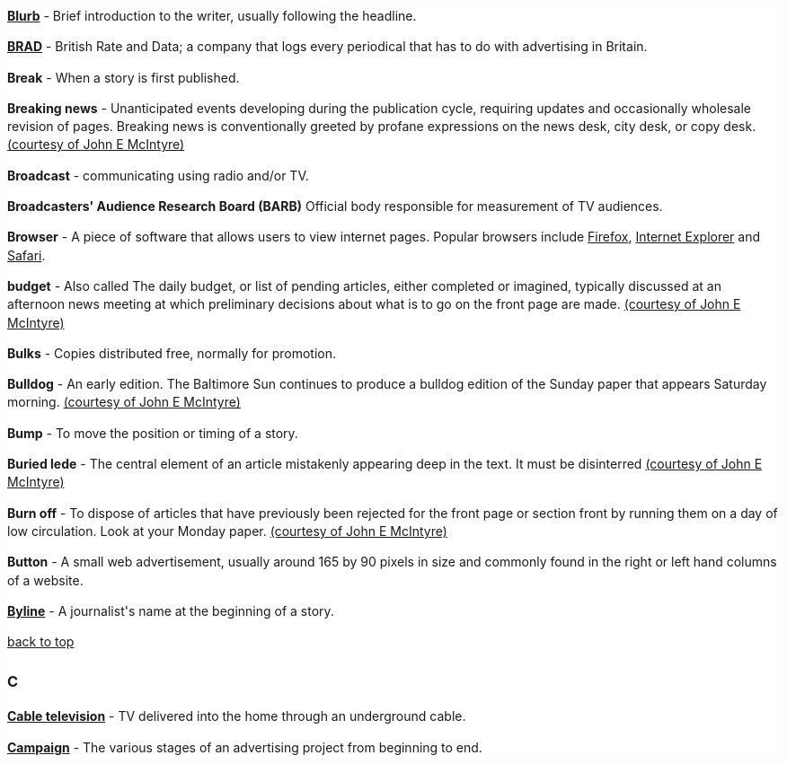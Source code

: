 **[Blurb](http://en.wikipedia.org/wiki/Blurb)** - Brief introduction to the writer, usually following the headline.

**[BRAD](http://www.intellagencia.com/)** - British Rate and Data; a company that logs every periodical that has to do with advertising in Britain.

**Break** - When a story is first published. 

**Breaking news** - Unanticipated events developing during the publication cycle, requiring updates and occasionally wholesale revision of pages. Breaking news is conventionally greeted by profane expressions on the news desk, city desk, or copy desk. [(courtesy of John E McIntyre)](http://johnemcintyre.blogspot.com/2009/08/our-vanishing-heritage.html)

**Broadcast** - communicating using radio and/or TV.

**Broadcasters' Audience Research Board (BARB)** Official body responsible for measurement of TV audiences.

**Browser** - A piece of software that allows users to view internet pages. Popular browsers include [Firefox](http://www.mozilla.com/en-US/firefox/), [Internet Explorer](http://www.microsoft.com/windows/products/winfamily/ie/default.mspx) and [Safari](http://www.apple.com/macosx/features/safari/).

**budget** - Also called The daily budget, or list of pending articles, either completed or imagined, typically discussed at an afternoon news meeting at which preliminary decisions about what is to go on the front page are made. [(courtesy of John E McIntyre)](http://johnemcintyre.blogspot.com/2009/08/our-vanishing-heritage.html)

**Bulks** - Copies distributed free, normally for promotion.

**Bulldog** - An early edition. The Baltimore Sun continues to produce a bulldog edition of the Sunday paper that appears Saturday morning. [(courtesy of John E McIntyre)](http://johnemcintyre.blogspot.com/2009/08/our-vanishing-heritage.html)

**Bump** - To move the position or timing of a story.

**Buried lede** - The central element of an article mistakenly appearing deep in the text. It must be disinterred [(courtesy of John E McIntyre)](http://johnemcintyre.blogspot.com/2009/08/our-vanishing-heritage.html)

**Burn off** - To dispose of articles that have previously been rejected for the front page or section front by running them on a day of low circulation. Look at your Monday paper. [(courtesy of John E McIntyre)](http://johnemcintyre.blogspot.com/2009/08/our-vanishing-heritage.html)

**Button** - A small web advertisement, usually around 165 by 90 pixels in size and commonly found in the right or left hand columns of a website.

**[Byline](http://en.wikipedia.org/wiki/Byline)** - A journalist's name at the beginning of a story.

[back to top](https://www.journalism.co.uk/glossary.php#top)

### C

**[Cable television](http://en.wikipedia.org/wiki/Cable_television)** - TV delivered into the home through an underground cable.

**[Campaign](http://en.wikipedia.org/wiki/Advertising_campaign)** - The various stages of an advertising project from beginning to end.
